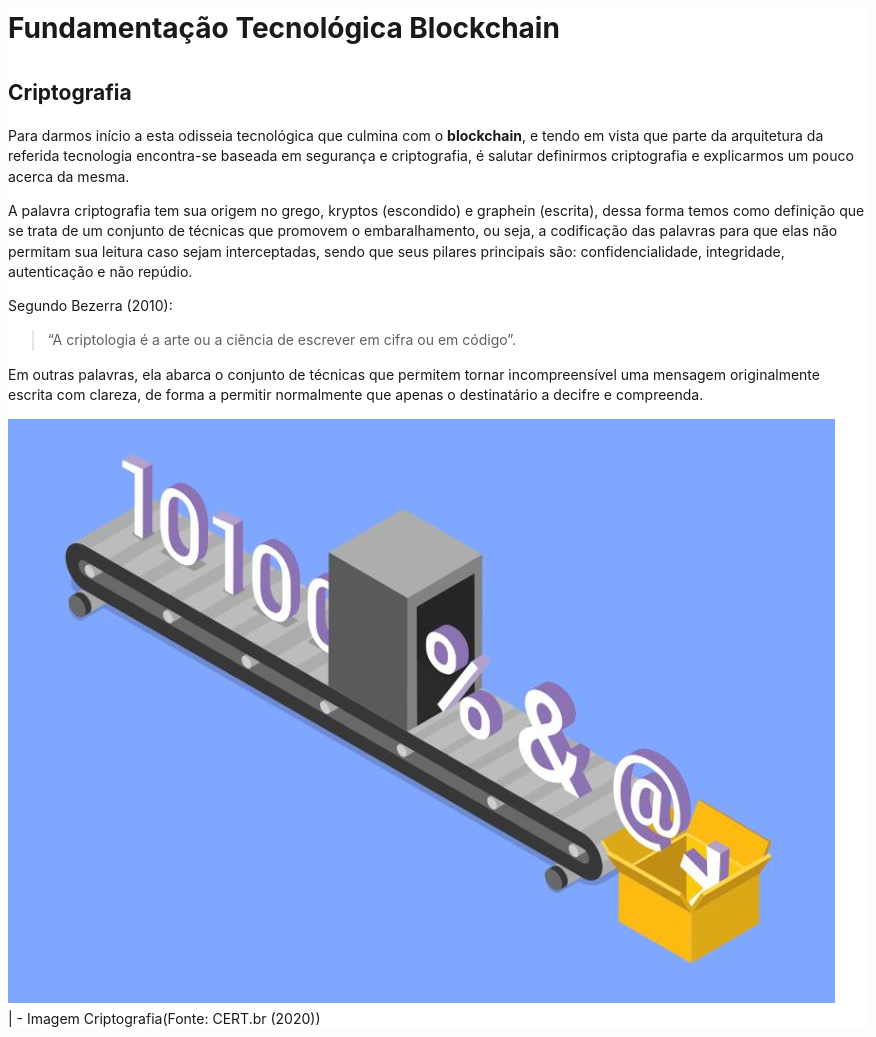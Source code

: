 # Fundamentação Tecnológica Blockchain

## Criptografia

Para darmos início a esta odisseia tecnológica que culmina com o **blockchain**,
e tendo em vista que parte da arquitetura da referida tecnologia encontra-se
baseada em segurança e criptografia, é salutar definirmos criptografia e explicarmos
um pouco acerca da mesma.

A palavra criptografia tem sua origem no grego, kryptos (escondido) e
graphein (escrita), dessa forma temos como definição que se trata de um conjunto
de técnicas que promovem o embaralhamento, ou seja, a codificação das palavras
para que elas não permitam sua leitura caso sejam interceptadas, sendo que seus
pilares principais são: confidencialidade, integridade, autenticação e não repúdio.

Segundo Bezerra (2010):  
>“A criptologia é a arte ou a ciência de escrever em
cifra ou em código”. 

Em outras palavras, ela abarca o conjunto de técnicas que
permitem tornar incompreensível uma mensagem originalmente escrita com clareza, de forma a permitir normalmente que apenas o destinatário a decifre e compreenda.

!["Criptografia"](/images/fundamentacaoTecnologica/criptografia.png)<br>
| - Imagem Criptografia(Fonte: CERT.br (2020))

